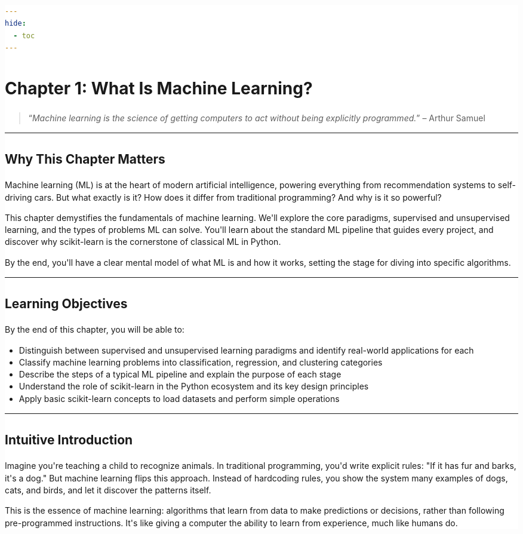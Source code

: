 ```yaml
---
hide:
  - toc
---
```


# Chapter 1: What Is Machine Learning?

> “*Machine learning is the science of getting computers to act without being explicitly programmed.*” – Arthur Samuel

---

## Why This Chapter Matters

Machine learning (ML) is at the heart of modern artificial intelligence, powering everything from recommendation systems to self-driving cars. But what exactly is it? How does it differ from traditional programming? And why is it so powerful?

This chapter demystifies the fundamentals of machine learning. We'll explore the core paradigms, supervised and unsupervised learning, and the types of problems ML can solve. You'll learn about the standard ML pipeline that guides every project, and discover why scikit-learn is the cornerstone of classical ML in Python.

By the end, you'll have a clear mental model of what ML is and how it works, setting the stage for diving into specific algorithms.

---

## Learning Objectives

By the end of this chapter, you will be able to:

- Distinguish between supervised and unsupervised learning paradigms and identify real-world applications for each
- Classify machine learning problems into classification, regression, and clustering categories
- Describe the steps of a typical ML pipeline and explain the purpose of each stage
- Understand the role of scikit-learn in the Python ecosystem and its key design principles
- Apply basic scikit-learn concepts to load datasets and perform simple operations

---

## Intuitive Introduction

Imagine you're teaching a child to recognize animals. In traditional programming, you'd write explicit rules: "If it has fur and barks, it's a dog." But machine learning flips this approach. Instead of hardcoding rules, you show the system many examples of dogs, cats, and birds, and let it discover the patterns itself.

This is the essence of machine learning: algorithms that learn from data to make predictions or decisions, rather than following pre-programmed instructions. It's like giving a computer the ability to learn from experience, much like humans do.

